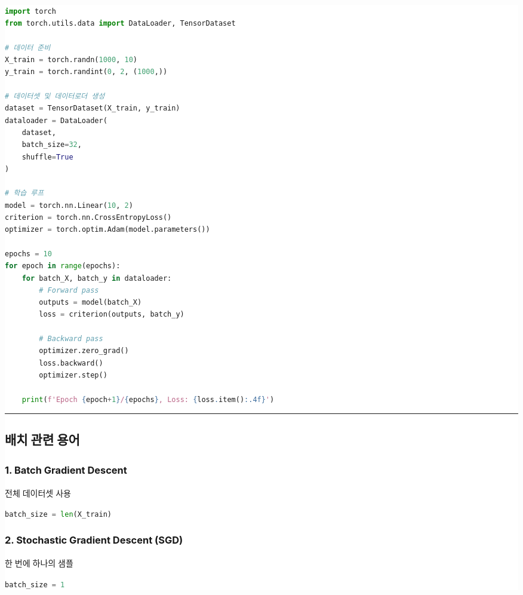 ```python
import torch
from torch.utils.data import DataLoader, TensorDataset

# 데이터 준비
X_train = torch.randn(1000, 10)
y_train = torch.randint(0, 2, (1000,))

# 데이터셋 및 데이터로더 생성
dataset = TensorDataset(X_train, y_train)
dataloader = DataLoader(
    dataset,
    batch_size=32,
    shuffle=True
)

# 학습 루프
model = torch.nn.Linear(10, 2)
criterion = torch.nn.CrossEntropyLoss()
optimizer = torch.optim.Adam(model.parameters())

epochs = 10
for epoch in range(epochs):
    for batch_X, batch_y in dataloader:
        # Forward pass
        outputs = model(batch_X)
        loss = criterion(outputs, batch_y)

        # Backward pass
        optimizer.zero_grad()
        loss.backward()
        optimizer.step()

    print(f'Epoch {epoch+1}/{epochs}, Loss: {loss.item():.4f}')
```

---

## 배치 관련 용어

### 1. Batch Gradient Descent
전체 데이터셋 사용

```python
batch_size = len(X_train)
```

### 2. Stochastic Gradient Descent (SGD)
한 번에 하나의 샘플

```python
batch_size = 1
```
